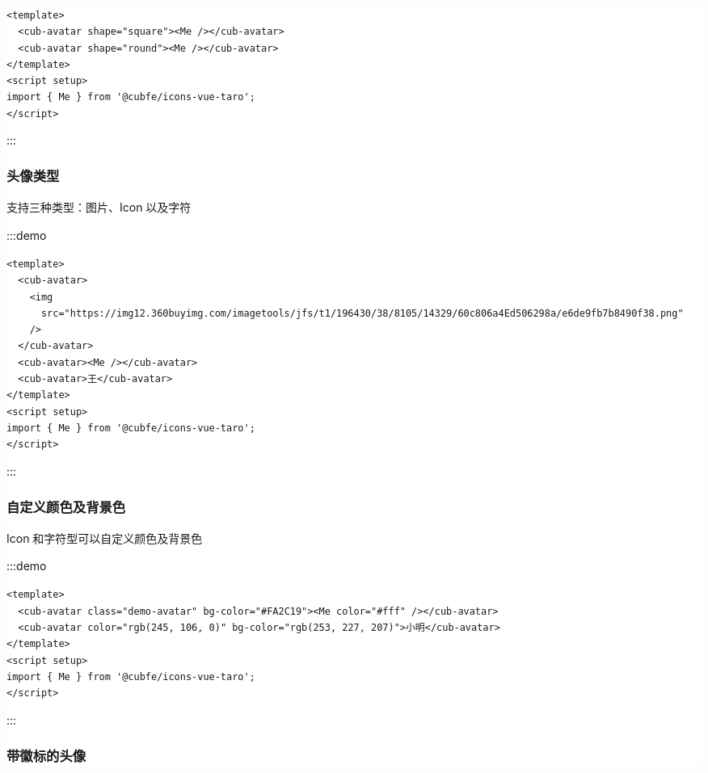 ```vue
<template>
  <cub-avatar shape="square"><Me /></cub-avatar>
  <cub-avatar shape="round"><Me /></cub-avatar>
</template>
<script setup>
import { Me } from '@cubfe/icons-vue-taro';
</script>
```

:::

### 头像类型

支持三种类型：图片、Icon 以及字符

:::demo

```vue
<template>
  <cub-avatar>
    <img
      src="https://img12.360buyimg.com/imagetools/jfs/t1/196430/38/8105/14329/60c806a4Ed506298a/e6de9fb7b8490f38.png"
    />
  </cub-avatar>
  <cub-avatar><Me /></cub-avatar>
  <cub-avatar>王</cub-avatar>
</template>
<script setup>
import { Me } from '@cubfe/icons-vue-taro';
</script>
```

:::

### 自定义颜色及背景色

Icon 和字符型可以自定义颜色及背景色

:::demo

```vue
<template>
  <cub-avatar class="demo-avatar" bg-color="#FA2C19"><Me color="#fff" /></cub-avatar>
  <cub-avatar color="rgb(245, 106, 0)" bg-color="rgb(253, 227, 207)">小明</cub-avatar>
</template>
<script setup>
import { Me } from '@cubfe/icons-vue-taro';
</script>
```

:::

### 带徽标的头像
